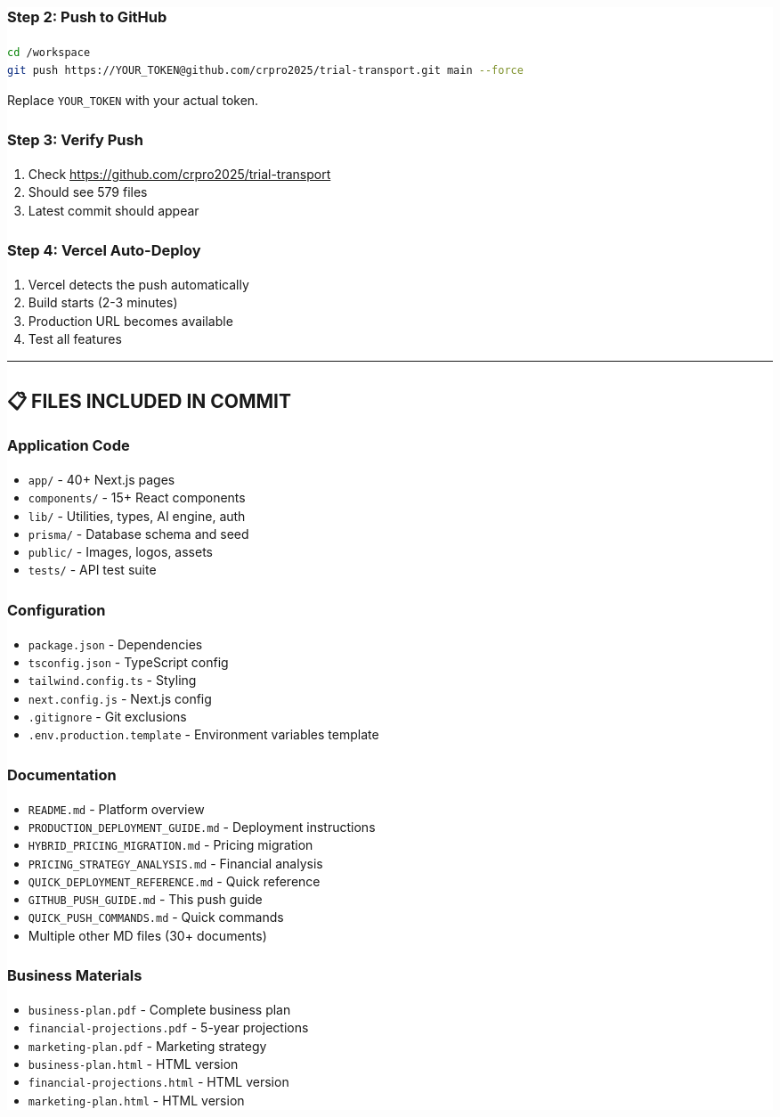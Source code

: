 ### Step 2: Push to GitHub
```bash
cd /workspace
git push https://YOUR_TOKEN@github.com/crpro2025/trial-transport.git main --force
```
Replace `YOUR_TOKEN` with your actual token.

### Step 3: Verify Push
1. Check https://github.com/crpro2025/trial-transport
2. Should see 579 files
3. Latest commit should appear

### Step 4: Vercel Auto-Deploy
1. Vercel detects the push automatically
2. Build starts (2-3 minutes)
3. Production URL becomes available
4. Test all features

---

## 📋 FILES INCLUDED IN COMMIT

### Application Code
- `app/` - 40+ Next.js pages
- `components/` - 15+ React components
- `lib/` - Utilities, types, AI engine, auth
- `prisma/` - Database schema and seed
- `public/` - Images, logos, assets
- `tests/` - API test suite

### Configuration
- `package.json` - Dependencies
- `tsconfig.json` - TypeScript config
- `tailwind.config.ts` - Styling
- `next.config.js` - Next.js config
- `.gitignore` - Git exclusions
- `.env.production.template` - Environment variables template

### Documentation
- `README.md` - Platform overview
- `PRODUCTION_DEPLOYMENT_GUIDE.md` - Deployment instructions
- `HYBRID_PRICING_MIGRATION.md` - Pricing migration
- `PRICING_STRATEGY_ANALYSIS.md` - Financial analysis
- `QUICK_DEPLOYMENT_REFERENCE.md` - Quick reference
- `GITHUB_PUSH_GUIDE.md` - This push guide
- `QUICK_PUSH_COMMANDS.md` - Quick commands
- Multiple other MD files (30+ documents)

### Business Materials
- `business-plan.pdf` - Complete business plan
- `financial-projections.pdf` - 5-year projections
- `marketing-plan.pdf` - Marketing strategy
- `business-plan.html` - HTML version
- `financial-projections.html` - HTML version
- `marketing-plan.html` - HTML version
